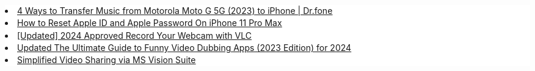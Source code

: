 <li><a href="https://blog-min.techidaily.com/4-ways-to-transfer-music-from-motorola-moto-g-5g-2023-to-iphone-drfone-by-drfone-transfer-from-android-transfer-from-android/"><u>4 Ways to Transfer Music from Motorola Moto G 5G (2023) to iPhone | Dr.fone</u></a></li>
<li><a href="https://apple-account.techidaily.com/how-to-reset-apple-id-and-apple-password-on-iphone-11-pro-max-by-drfone-ios/"><u>How to Reset Apple ID and Apple Password On iPhone 11 Pro Max</u></a></li>
<li><a href="https://desktop-recording.techidaily.com/updated-2024-approved-record-your-webcam-with-vlc/"><u>[Updated] 2024 Approved  Record Your Webcam with VLC</u></a></li>
<li><a href="https://ai-video-apps.techidaily.com/updated-the-ultimate-guide-to-funny-video-dubbing-apps-2023-edition-for-2024/"><u>Updated The Ultimate Guide to Funny Video Dubbing Apps (2023 Edition) for 2024</u></a></li>
<li><a href="https://screen-capture.techidaily.com/simplified-video-sharing-via-ms-vision-suite/"><u>Simplified Video Sharing via MS Vision Suite</u></a></li>
</ul></div>

